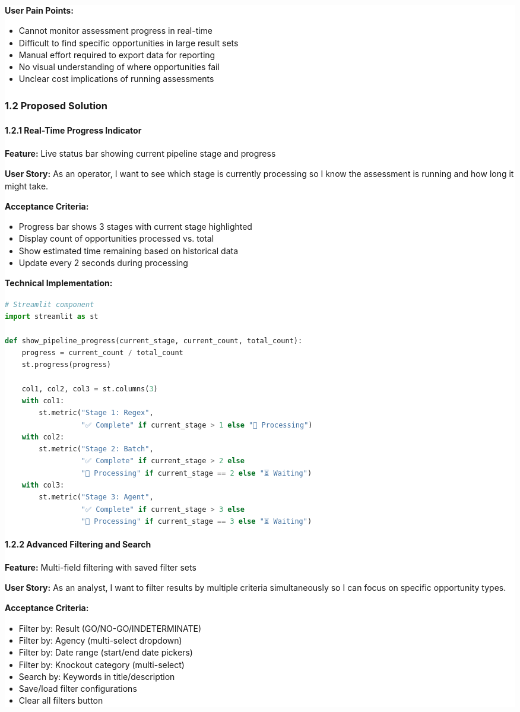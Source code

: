 **User Pain Points:**
- Cannot monitor assessment progress in real-time
- Difficult to find specific opportunities in large result sets
- Manual effort required to export data for reporting
- No visual understanding of where opportunities fail
- Unclear cost implications of running assessments

### 1.2 Proposed Solution

#### 1.2.1 Real-Time Progress Indicator
**Feature:** Live status bar showing current pipeline stage and progress

**User Story:** As an operator, I want to see which stage is currently processing so I know the assessment is running and how long it might take.

**Acceptance Criteria:**
- Progress bar shows 3 stages with current stage highlighted
- Display count of opportunities processed vs. total
- Show estimated time remaining based on historical data
- Update every 2 seconds during processing

**Technical Implementation:**
```python
# Streamlit component
import streamlit as st

def show_pipeline_progress(current_stage, current_count, total_count):
    progress = current_count / total_count
    st.progress(progress)

    col1, col2, col3 = st.columns(3)
    with col1:
        st.metric("Stage 1: Regex",
                  "✅ Complete" if current_stage > 1 else "🔄 Processing")
    with col2:
        st.metric("Stage 2: Batch",
                  "✅ Complete" if current_stage > 2 else
                  "🔄 Processing" if current_stage == 2 else "⏳ Waiting")
    with col3:
        st.metric("Stage 3: Agent",
                  "✅ Complete" if current_stage > 3 else
                  "🔄 Processing" if current_stage == 3 else "⏳ Waiting")
```

#### 1.2.2 Advanced Filtering and Search
**Feature:** Multi-field filtering with saved filter sets

**User Story:** As an analyst, I want to filter results by multiple criteria simultaneously so I can focus on specific opportunity types.

**Acceptance Criteria:**
- Filter by: Result (GO/NO-GO/INDETERMINATE)
- Filter by: Agency (multi-select dropdown)
- Filter by: Date range (start/end date pickers)
- Filter by: Knockout category (multi-select)
- Search by: Keywords in title/description
- Save/load filter configurations
- Clear all filters button
